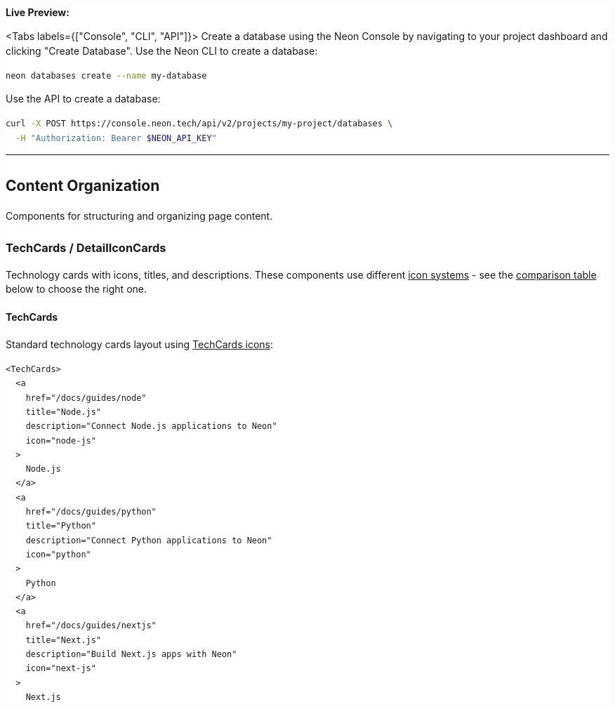 **Live Preview:**

<Tabs labels={["Console", "CLI", "API"]}>
<TabItem>
Create a database using the Neon Console by navigating to your project dashboard and clicking "Create Database".
</TabItem>
<TabItem>
Use the Neon CLI to create a database:

```bash
neon databases create --name my-database
```

</TabItem>
<TabItem>
Use the API to create a database:

```bash
curl -X POST https://console.neon.tech/api/v2/projects/my-project/databases \
  -H "Authorization: Bearer $NEON_API_KEY"
```

</TabItem>
</Tabs>

---

## Content Organization

Components for structuring and organizing page content.

### TechCards / DetailIconCards

Technology cards with icons, titles, and descriptions. These components use different [icon systems](/docs/community/component-icon-guide) - see the [comparison table](#techcards-vs-detailiconcards-vs-docslist) below to choose the right one.

#### TechCards

Standard technology cards layout using [TechCards icons](/docs/community/component-icon-guide#techcards-icons):

```mdx
<TechCards>
  <a
    href="/docs/guides/node"
    title="Node.js"
    description="Connect Node.js applications to Neon"
    icon="node-js"
  >
    Node.js
  </a>
  <a
    href="/docs/guides/python"
    title="Python"
    description="Connect Python applications to Neon"
    icon="python"
  >
    Python
  </a>
  <a
    href="/docs/guides/nextjs"
    title="Next.js"
    description="Build Next.js apps with Neon"
    icon="next-js"
  >
    Next.js
```